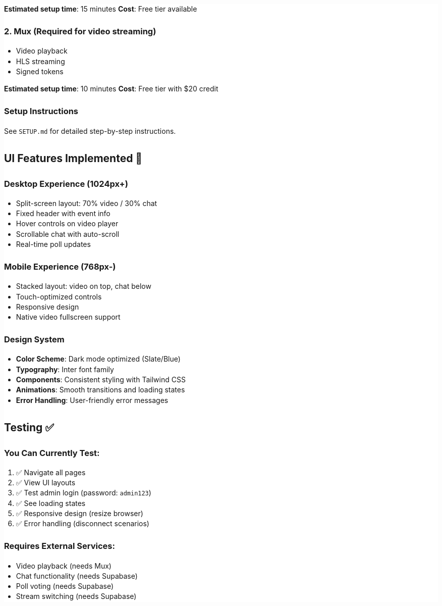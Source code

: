 **Estimated setup time**: 15 minutes
**Cost**: Free tier available

### 2. Mux (Required for video streaming)
- Video playback
- HLS streaming
- Signed tokens

**Estimated setup time**: 10 minutes
**Cost**: Free tier with $20 credit

### Setup Instructions
See `SETUP.md` for detailed step-by-step instructions.

## UI Features Implemented 🎨

### Desktop Experience (1024px+)
- Split-screen layout: 70% video / 30% chat
- Fixed header with event info
- Hover controls on video player
- Scrollable chat with auto-scroll
- Real-time poll updates

### Mobile Experience (768px-)
- Stacked layout: video on top, chat below
- Touch-optimized controls
- Responsive design
- Native video fullscreen support

### Design System
- **Color Scheme**: Dark mode optimized (Slate/Blue)
- **Typography**: Inter font family
- **Components**: Consistent styling with Tailwind CSS
- **Animations**: Smooth transitions and loading states
- **Error Handling**: User-friendly error messages

## Testing ✅

### You Can Currently Test:
1. ✅ Navigate all pages
2. ✅ View UI layouts
3. ✅ Test admin login (password: `admin123`)
4. ✅ See loading states
5. ✅ Responsive design (resize browser)
6. ✅ Error handling (disconnect scenarios)

### Requires External Services:
- Video playback (needs Mux)
- Chat functionality (needs Supabase)
- Poll voting (needs Supabase)
- Stream switching (needs Supabase)
